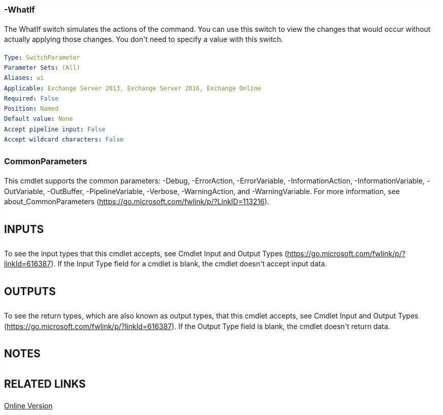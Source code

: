 ### -WhatIf
The WhatIf switch simulates the actions of the command. You can use this switch to view the changes that would occur without actually applying those changes. You don't need to specify a value with this switch.

```yaml
Type: SwitchParameter
Parameter Sets: (All)
Aliases: wi
Applicable: Exchange Server 2013, Exchange Server 2016, Exchange Online
Required: False
Position: Named
Default value: None
Accept pipeline input: False
Accept wildcard characters: False
```

### CommonParameters
This cmdlet supports the common parameters: -Debug, -ErrorAction, -ErrorVariable, -InformationAction, -InformationVariable, -OutVariable, -OutBuffer, -PipelineVariable, -Verbose, -WarningAction, and -WarningVariable. For more information, see about_CommonParameters (https://go.microsoft.com/fwlink/p/?LinkID=113216).

## INPUTS

###  
To see the input types that this cmdlet accepts, see Cmdlet Input and Output Types (https://go.microsoft.com/fwlink/p/?linkId=616387). If the Input Type field for a cmdlet is blank, the cmdlet doesn't accept input data.

## OUTPUTS

###  
To see the return types, which are also known as output types, that this cmdlet accepts, see Cmdlet Input and Output Types (https://go.microsoft.com/fwlink/p/?linkId=616387). If the Output Type field is blank, the cmdlet doesn't return data.

## NOTES

## RELATED LINKS

[Online Version](https://technet.microsoft.com/library/82f55e63-5770-433b-9a14-38f350aa5405.aspx)
